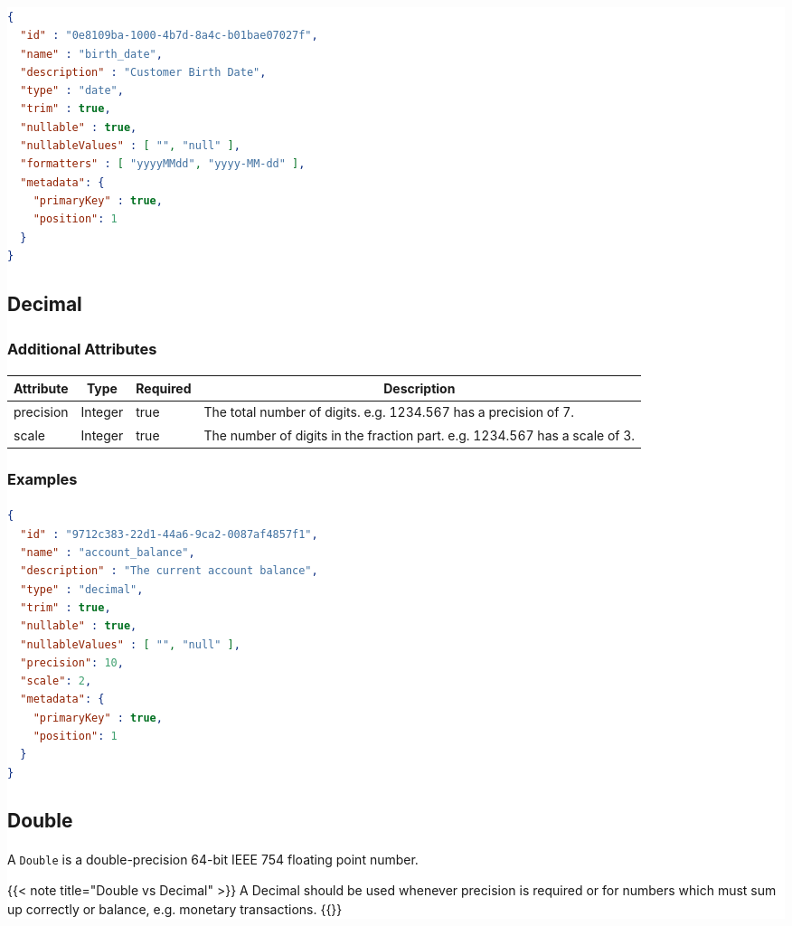 ```json
{
  "id" : "0e8109ba-1000-4b7d-8a4c-b01bae07027f",
  "name" : "birth_date",
  "description" : "Customer Birth Date",
  "type" : "date",
  "trim" : true,
  "nullable" : true,
  "nullableValues" : [ "", "null" ],
  "formatters" : [ "yyyyMMdd", "yyyy-MM-dd" ],
  "metadata": {
    "primaryKey" : true,
    "position": 1
  }  
}
```

## Decimal

### Additional Attributes

| Attribute | Type | Required | Description |
|-----------|------|----------|-------------|
|precision|Integer|true|The total number of digits. e.g. 1234.567 has a precision of 7.|
|scale|Integer|true|The number of digits in the fraction part. e.g. 1234.567 has a scale of 3.|

### Examples

```json
{
  "id" : "9712c383-22d1-44a6-9ca2-0087af4857f1",
  "name" : "account_balance",
  "description" : "The current account balance",
  "type" : "decimal",
  "trim" : true,
  "nullable" : true,
  "nullableValues" : [ "", "null" ],
  "precision": 10,
  "scale": 2,
  "metadata": {
    "primaryKey" : true,
    "position": 1
  }  
}
```

## Double

A `Double` is a double-precision 64-bit IEEE 754 floating point number.

{{< note title="Double vs Decimal" >}}
A Decimal should be used whenever precision is required or for numbers which must sum up correctly or balance, e.g. monetary transactions. 
{{</note>}}
